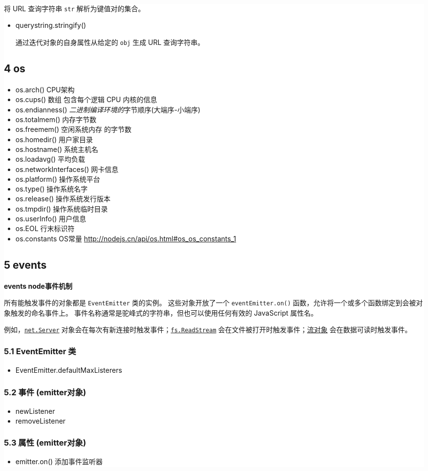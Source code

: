   将 URL 查询字符串 `str` 解析为键值对的集合。

- querystring.stringify()  

  通过迭代对象的自身属性从给定的 `obj` 生成 URL 查询字符串。



## 4 os

- os.arch()  CPU架构
- os.cups()  数组 包含每个逻辑 CPU 内核的信息
- os.endianness() *二进制编译环境的*字节顺序(大端序-小端序)
- os.totalmem() 内存字节数
- os.freemem()  空闲系统内存 的字节数
- os.homedir() 用户家目录
- os.hostname() 系统主机名
- os.loadavg() 平均负载
- os.networkInterfaces() 网卡信息
- os.platform() 操作系统平台
- os.type() 操作系统名字
- os.release() 操作系统发行版本
- os.tmpdir() 操作系统临时目录
- os.userInfo() 用户信息
- os.EOL 行末标识符
- os.constants OS常量  http://nodejs.cn/api/os.html#os_os_constants_1



## 5 events

**events node事件机制**

所有能触发事件的对象都是 `EventEmitter` 类的实例。 这些对象开放了一个 `eventEmitter.on()` 函数，允许将一个或多个函数绑定到会被对象触发的命名事件上。 事件名称通常是驼峰式的字符串，但也可以使用任何有效的 JavaScript 属性名。

例如，[`net.Server`](http://nodejs.cn/api/net.html#net_class_net_server) 对象会在每次有新连接时触发事件；[`fs.ReadStream`](http://nodejs.cn/api/fs.html#fs_class_fs_readstream) 会在文件被打开时触发事件；[流对象](http://nodejs.cn/api/stream.html) 会在数据可读时触发事件。



### 5.1 EventEmitter 类

- EventEmitter.defaultMaxListerers



### 5.2 事件 (emitter对象)

- newListener
- removeListener



### 5.3 属性 (emitter对象)

- emitter.on() 添加事件监听器
